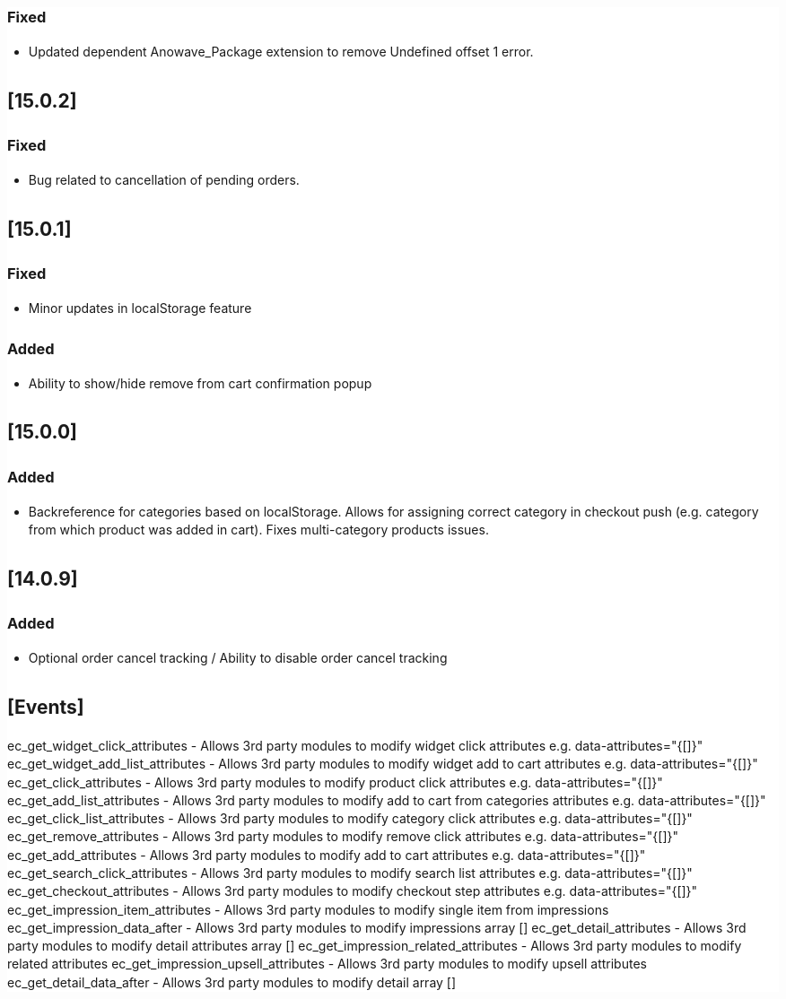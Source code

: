 ### Fixed

- Updated dependent Anowave_Package extension to remove Undefined offset 1 error.

## [15.0.2]

### Fixed

- Bug related to cancellation of pending orders.

## [15.0.1]

### Fixed

- Minor updates in localStorage feature

### Added

- Ability to show/hide remove from cart confirmation popup

## [15.0.0]

### Added

- Backreference for categories based on localStorage. Allows for assigning correct category in checkout push (e.g. category from which product was added in cart). Fixes multi-category products issues.

## [14.0.9]

### Added

- Optional order cancel tracking / Ability to disable order cancel tracking

## [Events]

ec_get_widget_click_attributes 			- Allows 3rd party modules to modify widget click attributes e.g. data-attributes="{[]}"
ec_get_widget_add_list_attributes 		- Allows 3rd party modules to modify widget add to cart attributes e.g. data-attributes="{[]}"
ec_get_click_attributes 				- Allows 3rd party modules to modify product click attributes e.g. data-attributes="{[]}"
ec_get_add_list_attributes 				- Allows 3rd party modules to modify add to cart from categories attributes e.g. data-attributes="{[]}"
ec_get_click_list_attributes 			- Allows 3rd party modules to modify category click attributes e.g. data-attributes="{[]}"
ec_get_remove_attributes				- Allows 3rd party modules to modify remove click attributes e.g. data-attributes="{[]}"
ec_get_add_attributes					- Allows 3rd party modules to modify add to cart attributes e.g. data-attributes="{[]}"
ec_get_search_click_attributes			- Allows 3rd party modules to modify search list attributes e.g. data-attributes="{[]}"
ec_get_checkout_attributes 				- Allows 3rd party modules to modify checkout step attributes e.g. data-attributes="{[]}"
ec_get_impression_item_attributes		- Allows 3rd party modules to modify single item from impressions
ec_get_impression_data_after			- Allows 3rd party modules to modify impressions array []
ec_get_detail_attributes				- Allows 3rd party modules to modify detail attributes array []
ec_get_impression_related_attributes	- Allows 3rd party modules to modify related attributes
ec_get_impression_upsell_attributes		- Allows 3rd party modules to modify upsell attributes
ec_get_detail_data_after				- Allows 3rd party modules to modify detail array []